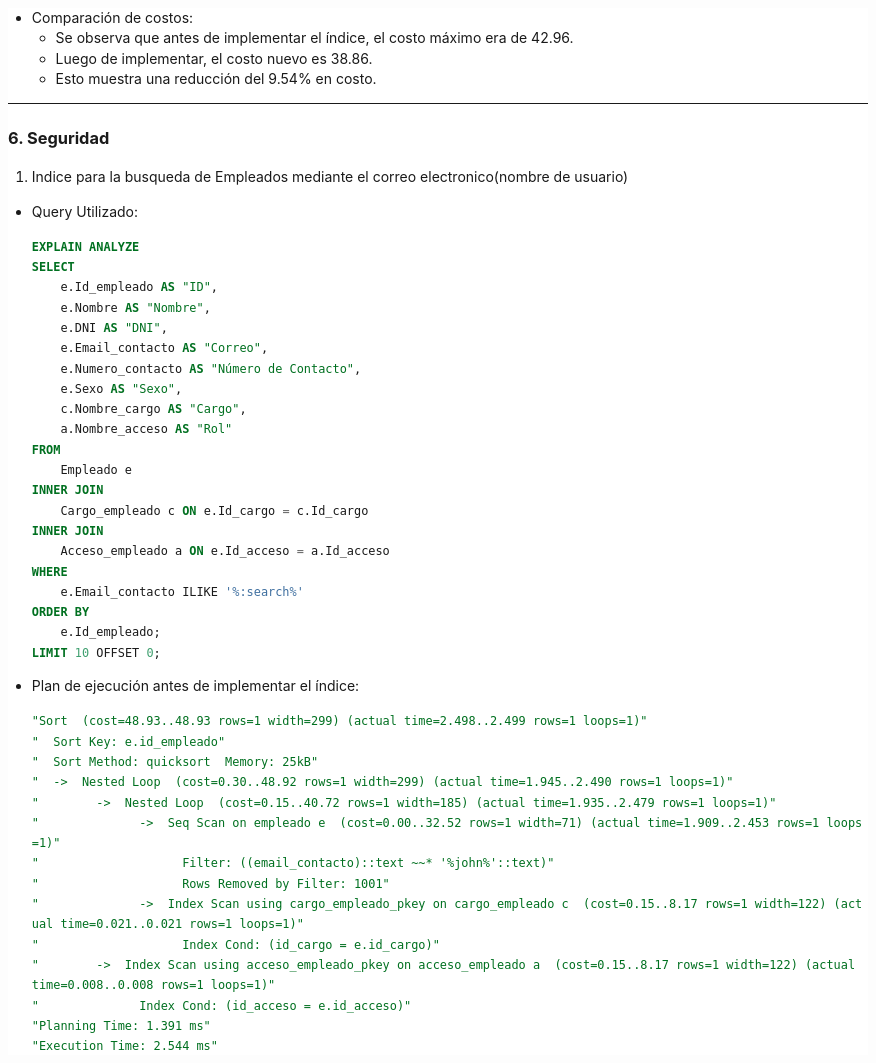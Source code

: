 * Comparación de costos:
  - Se observa que antes de implementar el índice, el costo máximo era de 42.96.
  - Luego de implementar, el costo nuevo es 38.86.
  - Esto muestra una reducción del 9.54% en costo.
---

### 6. Seguridad

1) Indice para la busqueda de Empleados mediante el correo electronico(nombre de usuario)

* Query Utilizado:

    ```sql
    EXPLAIN ANALYZE 
    SELECT 
        e.Id_empleado AS "ID",
        e.Nombre AS "Nombre",
        e.DNI AS "DNI",
        e.Email_contacto AS "Correo",
        e.Numero_contacto AS "Número de Contacto",
        e.Sexo AS "Sexo",
        c.Nombre_cargo AS "Cargo",
        a.Nombre_acceso AS "Rol"
    FROM 
        Empleado e
    INNER JOIN 
        Cargo_empleado c ON e.Id_cargo = c.Id_cargo
    INNER JOIN 
        Acceso_empleado a ON e.Id_acceso = a.Id_acceso
    WHERE 
        e.Email_contacto ILIKE '%:search%'  
    ORDER BY 
        e.Id_empleado;
    LIMIT 10 OFFSET 0;
    ```

* Plan de ejecución antes de implementar el índice:

    ```sql
    "Sort  (cost=48.93..48.93 rows=1 width=299) (actual time=2.498..2.499 rows=1 loops=1)"
    "  Sort Key: e.id_empleado"
    "  Sort Method: quicksort  Memory: 25kB"
    "  ->  Nested Loop  (cost=0.30..48.92 rows=1 width=299) (actual time=1.945..2.490 rows=1 loops=1)"
    "        ->  Nested Loop  (cost=0.15..40.72 rows=1 width=185) (actual time=1.935..2.479 rows=1 loops=1)"
    "              ->  Seq Scan on empleado e  (cost=0.00..32.52 rows=1 width=71) (actual time=1.909..2.453 rows=1 loops=1)"
    "                    Filter: ((email_contacto)::text ~~* '%john%'::text)"
    "                    Rows Removed by Filter: 1001"
    "              ->  Index Scan using cargo_empleado_pkey on cargo_empleado c  (cost=0.15..8.17 rows=1 width=122) (actual time=0.021..0.021 rows=1 loops=1)"
    "                    Index Cond: (id_cargo = e.id_cargo)"
    "        ->  Index Scan using acceso_empleado_pkey on acceso_empleado a  (cost=0.15..8.17 rows=1 width=122) (actual time=0.008..0.008 rows=1 loops=1)"
    "              Index Cond: (id_acceso = e.id_acceso)"
    "Planning Time: 1.391 ms"
    "Execution Time: 2.544 ms"
    ```
